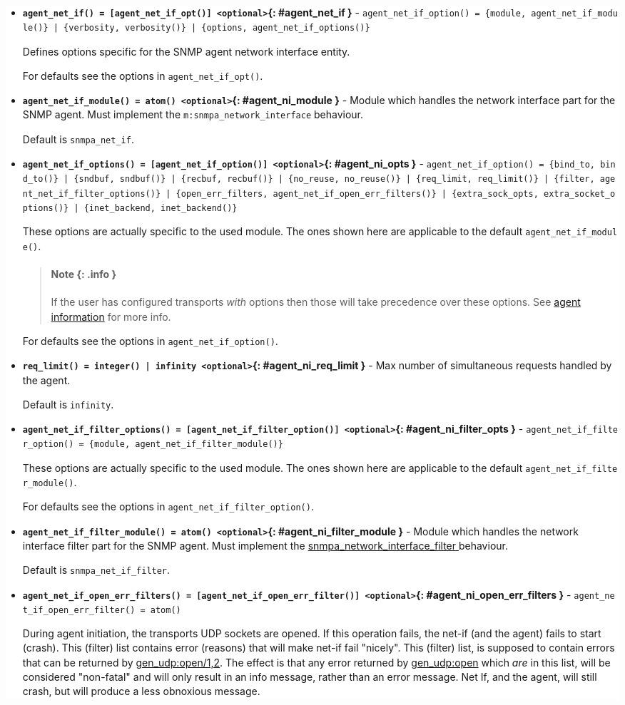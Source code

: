 - **`agent_net_if() = [agent_net_if_opt()] <optional>`{: #agent_net_if }** -
  `agent_net_if_option() = {module, agent_net_if_module()} | {verbosity, verbosity()} | {options, agent_net_if_options()}`

  Defines options specific for the SNMP agent network interface entity.

  For defaults see the options in `agent_net_if_opt()`.

- **`agent_net_if_module() = atom() <optional>`{: #agent_ni_module }** - Module
  which handles the network interface part for the SNMP agent. Must implement
  the `m:snmpa_network_interface` behaviour.

  Default is `snmpa_net_if`.

- **`agent_net_if_options() = [agent_net_if_option()] <optional>`{:
  #agent_ni_opts }** -
  `agent_net_if_option() = {bind_to, bind_to()} | {sndbuf, sndbuf()} | {recbuf, recbuf()} | {no_reuse, no_reuse()} | {req_limit, req_limit()} | {filter, agent_net_if_filter_options()} | {open_err_filters, agent_net_if_open_err_filters()} | {extra_sock_opts, extra_socket_options()} | {inet_backend, inet_backend()}`

  These options are actually specific to the used module. The ones shown here
  are applicable to the default `agent_net_if_module()`.

  > #### Note {: .info }
  >
  > If the user has configured transports _with_ options then those will take
  > precedence over these options. See
  > [agent information](snmp_agent_config_files.md#agent_information) for more
  > info.

  For defaults see the options in `agent_net_if_option()`.

- **`req_limit() = integer() | infinity <optional>`{: #agent_ni_req_limit }** -
  Max number of simultaneous requests handled by the agent.

  Default is `infinity`.

- **`agent_net_if_filter_options() = [agent_net_if_filter_option()] <optional>`{:
  #agent_ni_filter_opts }** -
  `agent_net_if_filter_option() = {module, agent_net_if_filter_module()}`

  These options are actually specific to the used module. The ones shown here
  are applicable to the default `agent_net_if_filter_module()`.

  For defaults see the options in `agent_net_if_filter_option()`.

- **`agent_net_if_filter_module() = atom() <optional>`{: #agent_ni_filter_module
  }** - Module which handles the network interface filter part for the SNMP
  agent. Must implement the
  [snmpa_network_interface_filter ](`m:snmpa_network_interface_filter`)behaviour.

  Default is `snmpa_net_if_filter`.

- **`agent_net_if_open_err_filters() = [agent_net_if_open_err_filter()] <optional>`{:
  #agent_ni_open_err_filters }** - `agent_net_if_open_err_filter() = atom()`

  During agent initiation, the transports UDP sockets are opened. If this
  operation fails, the net-if (and the agent) fails to start (crash). This
  (filter) list contains error (reasons) that will make net-if fail "nicely".
  This (filter) list, is supposed to contain errors that can be returned by
  [gen_udp:open/1,2](`gen_udp:open/1`). The effect is that any error returned by
  [gen_udp:open](`gen_udp:open/1`) which _are_ in this list, will be considered
  "non-fatal" and will only result in an info message, rather than an error
  message. Net If, and the agent, will still crash, but will produce a less
  obnoxious message.
